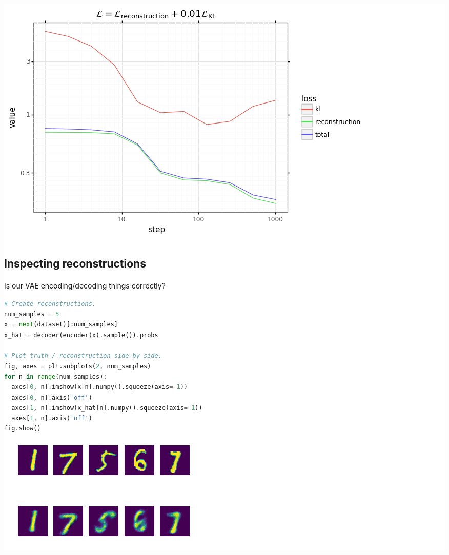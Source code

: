 
![png](/assets/vae/2019-10-25-vae_14_0.png)



## Inspecting reconstructions

Is our VAE encoding/decoding things correctly?


```python
# Create reconstructions.
num_samples = 5
x = next(dataset)[:num_samples]
x_hat = decoder(encoder(x).sample()).probs

# Plot truth / reconstruction side-by-side.
fig, axes = plt.subplots(2, num_samples)
for n in range(num_samples):
  axes[0, n].imshow(x[n].numpy().squeeze(axis=-1))
  axes[0, n].axis('off')
  axes[1, n].imshow(x_hat[n].numpy().squeeze(axis=-1))
  axes[1, n].axis('off')
fig.show()
```


![png](/assets/vae/2019-10-25-vae_16_0.png)
